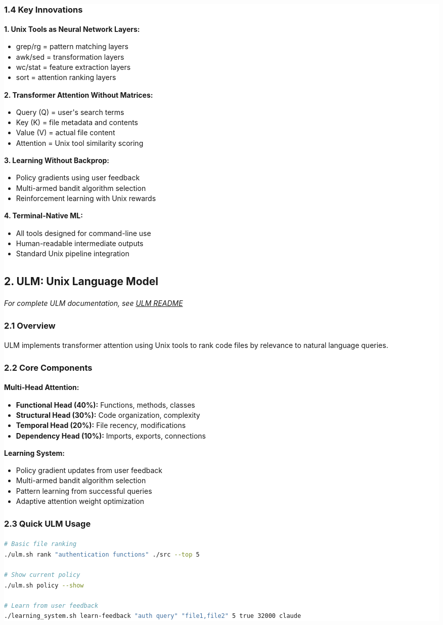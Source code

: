 ### 1.4 Key Innovations

**1. Unix Tools as Neural Network Layers:**
- grep/rg = pattern matching layers
- awk/sed = transformation layers
- wc/stat = feature extraction layers
- sort = attention ranking layers

**2. Transformer Attention Without Matrices:**
- Query (Q) = user's search terms
- Key (K) = file metadata and contents
- Value (V) = actual file content
- Attention = Unix tool similarity scoring

**3. Learning Without Backprop:**
- Policy gradients using user feedback
- Multi-armed bandit algorithm selection
- Reinforcement learning with Unix rewards

**4. Terminal-Native ML:**
- All tools designed for command-line use
- Human-readable intermediate outputs
- Standard Unix pipeline integration

## 2. ULM: Unix Language Model

*For complete ULM documentation, see [ULM README](../ulm/docs/README.md)*

### 2.1 Overview

ULM implements transformer attention using Unix tools to rank code files
by relevance to natural language queries.

### 2.2 Core Components

**Multi-Head Attention:**
- **Functional Head (40%):** Functions, methods, classes
- **Structural Head (30%):** Code organization, complexity
- **Temporal Head (20%):** File recency, modifications
- **Dependency Head (10%):** Imports, exports, connections

**Learning System:**
- Policy gradient updates from user feedback
- Multi-armed bandit algorithm selection
- Pattern learning from successful queries
- Adaptive attention weight optimization

### 2.3 Quick ULM Usage

```bash
# Basic file ranking
./ulm.sh rank "authentication functions" ./src --top 5

# Show current policy
./ulm.sh policy --show

# Learn from user feedback
./learning_system.sh learn-feedback "auth query" "file1,file2" 5 true 32000 claude
```
